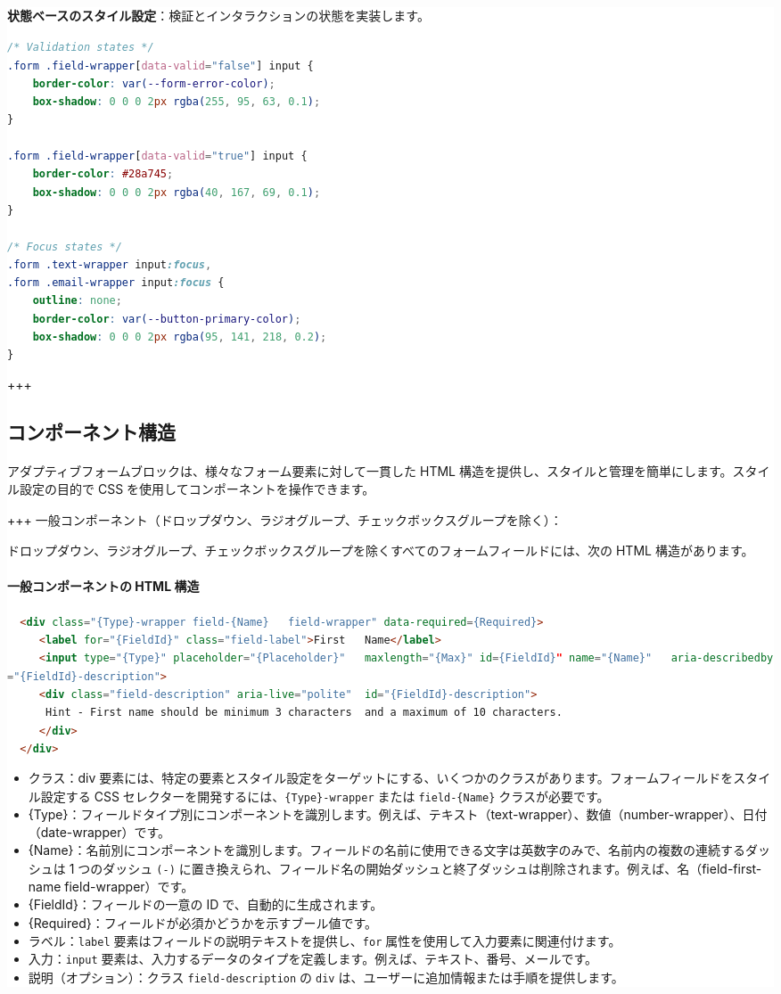 **状態ベースのスタイル設定**：検証とインタラクションの状態を実装します。

```css
/* Validation states */
.form .field-wrapper[data-valid="false"] input {
    border-color: var(--form-error-color);
    box-shadow: 0 0 0 2px rgba(255, 95, 63, 0.1);
}

.form .field-wrapper[data-valid="true"] input {
    border-color: #28a745;
    box-shadow: 0 0 0 2px rgba(40, 167, 69, 0.1);
}

/* Focus states */
.form .text-wrapper input:focus,
.form .email-wrapper input:focus {
    outline: none;
    border-color: var(--button-primary-color);
    box-shadow: 0 0 0 2px rgba(95, 141, 218, 0.2);
}
```

+++


## コンポーネント構造

アダプティブフォームブロックは、様々なフォーム要素に対して一貫した HTML 構造を提供し、スタイルと管理を簡単にします。スタイル設定の目的で CSS を使用してコンポーネントを操作できます。

+++ 一般コンポーネント（ドロップダウン、ラジオグループ、チェックボックスグループを除く）：

ドロップダウン、ラジオグループ、チェックボックスグループを除くすべてのフォームフィールドには、次の HTML 構造があります。

#### 一般コンポーネントの HTML 構造

```HTML
  <div class="{Type}-wrapper field-{Name}   field-wrapper" data-required={Required}>
     <label for="{FieldId}" class="field-label">First   Name</label>
     <input type="{Type}" placeholder="{Placeholder}"   maxlength="{Max}" id={FieldId}" name="{Name}"   aria-describedby="{FieldId}-description">
     <div class="field-description" aria-live="polite"  id="{FieldId}-description">
      Hint - First name should be minimum 3 characters  and a maximum of 10 characters.
     </div>
  </div>
```

- クラス：div 要素には、特定の要素とスタイル設定をターゲットにする、いくつかのクラスがあります。フォームフィールドをスタイル設定する CSS セレクターを開発するには、`{Type}-wrapper` または `field-{Name}` クラスが必要です。
- {Type}：フィールドタイプ別にコンポーネントを識別します。例えば、テキスト（text-wrapper）、数値（number-wrapper）、日付（date-wrapper）です。
- {Name}：名前別にコンポーネントを識別します。フィールドの名前に使用できる文字は英数字のみで、名前内の複数の連続するダッシュは 1 つのダッシュ `(-)` に置き換えられ、フィールド名の開始ダッシュと終了ダッシュは削除されます。例えば、名（field-first-name field-wrapper）です。
- {FieldId}：フィールドの一意の ID で、自動的に生成されます。
- {Required}：フィールドが必須かどうかを示すブール値です。
- ラベル：`label` 要素はフィールドの説明テキストを提供し、`for` 属性を使用して入力要素に関連付けます。
- 入力：`input` 要素は、入力するデータのタイプを定義します。例えば、テキスト、番号、メールです。
- 説明（オプション）：クラス `field-description` の `div` は、ユーザーに追加情報または手順を提供します。
